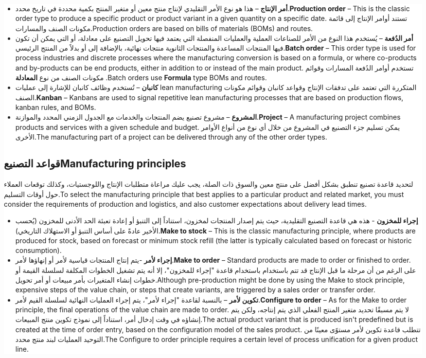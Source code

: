 -   <span data-ttu-id="e3b60-124">**أمر الإنتاج** – هذا هو نوع الأمر التقليدي لإنتاج منتج معين أو متغير المنتج بكمية محددة في تاريخ محدد.</span><span class="sxs-lookup"><span data-stu-id="e3b60-124">**Production order** – This is the classic order type to produce a specific product or product variant in a given quantity on a specific date.</span></span> <span data-ttu-id="e3b60-125">تستند أوامر الإنتاج إلى قائمة مكونات الصنف والمسارات.</span><span class="sxs-lookup"><span data-stu-id="e3b60-125">Production orders are based on bills of materials (BOMs) and routes.</span></span>
-   <span data-ttu-id="e3b60-126">**أمر الدُفعة** – يُستخدم هذا النوع من الأمر للصناعات العملية والعمليات المنفصلة التي يعتمد فيها تحويل التصنيع على معادلة، أو التي يمكن أن تكون فيها المنتجات المساعدة والمنتجات الثانوية منتجات نهائية، بالإضافة إلى أو بدلاً من المنتج الرئيسي.</span><span class="sxs-lookup"><span data-stu-id="e3b60-126">**Batch order** – This order type is used for process industries and discrete processes where the manufacturing conversion is based on a formula, or where co-products and by-products can be end products, either in addition to or instead of the main product.</span></span> <span data-ttu-id="e3b60-127">تستخدم أوامر الدُفعة المسارات وقوائم مكونات الصنف من نوع **المعادلة** .</span><span class="sxs-lookup"><span data-stu-id="e3b60-127">Batch orders use **Formula** type BOMs and routes.</span></span>
-   <span data-ttu-id="e3b60-128">**كانبان** – تُستخدم وظائف كانبان للإشارة إلى عمليات lean manufacturing المتكررة التي تعتمد على تدفقات الإنتاج وقواعد كانبان وقوائم مكونات الصنف.</span><span class="sxs-lookup"><span data-stu-id="e3b60-128">**Kanban** – Kanbans are used to signal repetitive lean manufacturing processes that are based on production flows, kanban rules, and BOMs.</span></span>
-   <span data-ttu-id="e3b60-129">**المشروع** – مشروع تصنيع يضم المنتجات والخدمات مع الجدول الزمني المحدد والموازنة.</span><span class="sxs-lookup"><span data-stu-id="e3b60-129">**Project** – A manufacturing project combines products and services with a given schedule and budget.</span></span> <span data-ttu-id="e3b60-130">يمكن تسليم جزء التصنيع في المشروع من خلال أي نوع من أنواع الأوامر الأخرى.</span><span class="sxs-lookup"><span data-stu-id="e3b60-130">The manufacturing part of a project can be delivered through any of the other order types.</span></span>

## <a name="manufacturing-principles"></a><span data-ttu-id="e3b60-131">قواعد التصنيع</span><span class="sxs-lookup"><span data-stu-id="e3b60-131">Manufacturing principles</span></span>
<span data-ttu-id="e3b60-132">لتحديد قاعدة تصنيع تنطبق بشكل أفضل على منتج معين والسوق ذات الصلة، يجب عليك مراعاة متطلبات الإنتاج واللوجستيات، وكذلك توقعات العملاء حول أوقات التسليم.</span><span class="sxs-lookup"><span data-stu-id="e3b60-132">To select the manufacturing principle that best applies to a particular product and related market, you must consider the requirements of production and logistics, and also customer expectations about delivery lead times.</span></span>

-   <span data-ttu-id="e3b60-133">**إجراء للمخزون** - هذه هي قاعدة التصنيع التقليدية، حيث يتم إصدار المنتجات لمخزون، استناداً إلى التنبؤ أو إعادة تعبئة الحد الأدنى للمخزون (يُحسب الأخير عادةً على أساس التنبؤ أو الاستهلاك التاريخي).</span><span class="sxs-lookup"><span data-stu-id="e3b60-133">**Make to stock** – This is the classic manufacturing principle, where products are produced for stock, based on forecast or minimum stock refill (the latter is typically calculated based on forecast or historic consumption).</span></span>
-   <span data-ttu-id="e3b60-134">**إجراء لأمر** -يتم إنتاج المنتجات قياسية لأمر أو إنهاؤها لأمر.</span><span class="sxs-lookup"><span data-stu-id="e3b60-134">**Make to order** – Standard products are made to order or finished to order.</span></span> <span data-ttu-id="e3b60-135">على الرغم من أن مرحلة ما قبل الإنتاج قد تتم باستخدام باستخدام قاعدة "إجراء للمخزون"، إلا أنه يتم تشغيل الخطوات المكلفة لسلسلة القيمة أو خطوات إنشاء المتغيرات بأمر مبيعات أو أمر تحويل.</span><span class="sxs-lookup"><span data-stu-id="e3b60-135">Although pre-production might be done by using the Make to stock principle, expensive steps of the value chain, or steps that create variants, are triggered by a sales order or transfer order.</span></span>
-   <span data-ttu-id="e3b60-136">**تكوين لأمر** – بالنسبة لقاعدة "إجراء لأمر"، يتم إجراء العمليات النهائية لسلسلة القيم لأمر.</span><span class="sxs-lookup"><span data-stu-id="e3b60-136">**Configure to order** – As for the Make to order principle, the final operations of the value chain are made to order.</span></span> <span data-ttu-id="e3b60-137">لا يتم مسبقًا تحديد متغير المنتج الفعلي الذي يتم إنتاجه، ولكن يتم إنشاؤه في وقت إدخال أمر، استناداً إلى نموذج تكوين منتج المبيعات.</span><span class="sxs-lookup"><span data-stu-id="e3b60-137">The actual product variant that is produced isn't predefined but is created at the time of order entry, based on the configuration model of the sales product.</span></span> <span data-ttu-id="e3b60-138">تتطلب قاعدة تكوين لأمر مستوًى معينًا من التوحيد العمليات لبند منتج محدد.</span><span class="sxs-lookup"><span data-stu-id="e3b60-138">The Configure to order principle requires a certain level of process unification for a given product line.</span></span>